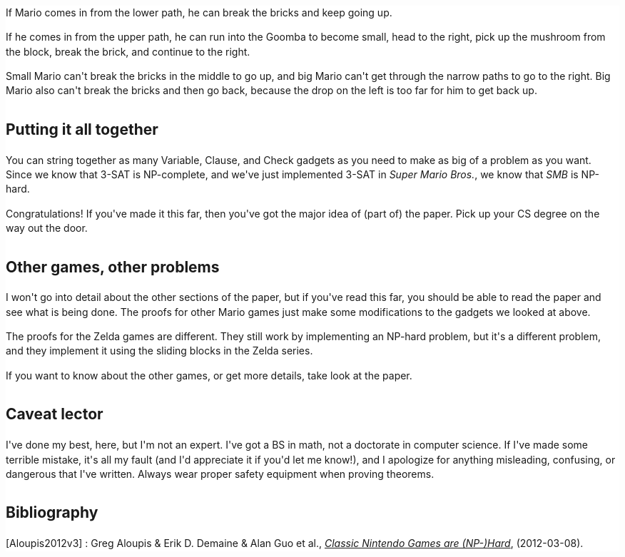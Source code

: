 If Mario comes in from the lower path, he can break the bricks and keep going up.

If he comes in from the upper path, he can run into the Goomba to become small, head to the right, pick up the mushroom from the block, break the brick, and continue to the right.

Small Mario can't break the bricks in the middle to go up, and big Mario can't get through the narrow paths to go to the right. Big Mario also can't break the bricks and then go back, because the drop on the left is too far for him to get back up.

## Putting it all together

You can string together as many Variable, Clause, and Check gadgets as you need to make as big of a problem as you want. Since we know that 3-SAT is NP-complete, and we've just implemented 3-SAT in _Super Mario Bros._, we know that _SMB_ is NP-hard.

Congratulations! If you've made it this far, then you've got the major idea of (part of) the paper. Pick up your CS degree on the way out the door.

## Other games, other problems

I won't go into detail about the other sections of the paper, but if you've read this far, you should be able to read the paper and see what is being done. The proofs for other Mario games just make some modifications to the gadgets we looked at above.

The proofs for the Zelda games are different. They still work by implementing an NP-hard problem, but it's a different problem, and they implement it using the sliding blocks in the Zelda series.

If you want to know about the other games, or get more details, take look at the paper.

## Caveat lector

I've done my best, here, but I'm not an expert. I've got a BS in math, not a doctorate in computer science. If I've made some terrible mistake, it's all my fault (and I'd appreciate it if you'd let me know!), and I apologize for anything misleading, confusing, or dangerous that I've written. Always wear proper safety equipment when proving theorems.

## Bibliography

[Aloupis2012v3]
:    Greg Aloupis & Erik D. Demaine & Alan Guo et al., [*Classic Nintendo Games are (NP-)Hard*](http://arxiv.org/abs/1203.1895v3),  (2012-03-08).


[wp3sat]: https://en.wikipedia.org/wiki/Boolean_satisfiability_problem#3-satisfiability
[minetris]: https://www.youtube.com/watch?v=3FoNJeYY-Oc
[wpnphard]: https://en.wikipedia.org/wiki/NP-hard